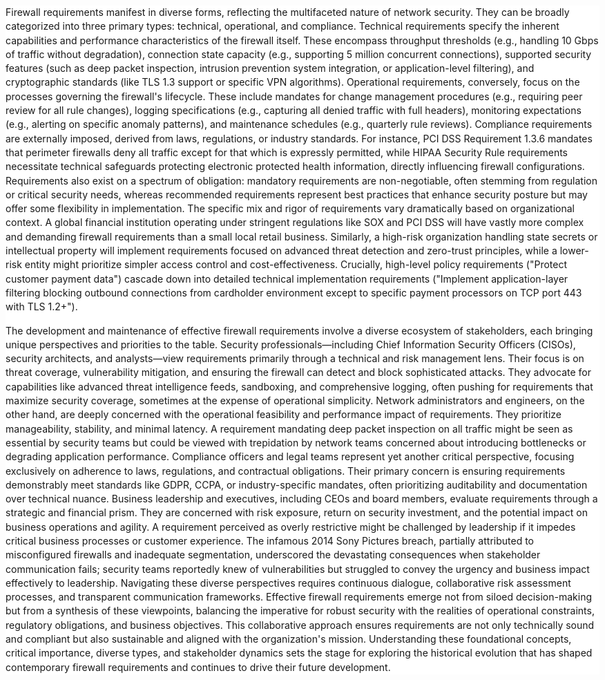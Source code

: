 Firewall requirements manifest in diverse forms, reflecting the multifaceted nature of network security. They can be broadly categorized into three primary types: technical, operational, and compliance. Technical requirements specify the inherent capabilities and performance characteristics of the firewall itself. These encompass throughput thresholds (e.g., handling 10 Gbps of traffic without degradation), connection state capacity (e.g., supporting 5 million concurrent connections), supported security features (such as deep packet inspection, intrusion prevention system integration, or application-level filtering), and cryptographic standards (like TLS 1.3 support or specific VPN algorithms). Operational requirements, conversely, focus on the processes governing the firewall's lifecycle. These include mandates for change management procedures (e.g., requiring peer review for all rule changes), logging specifications (e.g., capturing all denied traffic with full headers), monitoring expectations (e.g., alerting on specific anomaly patterns), and maintenance schedules (e.g., quarterly rule reviews). Compliance requirements are externally imposed, derived from laws, regulations, or industry standards. For instance, PCI DSS Requirement 1.3.6 mandates that perimeter firewalls deny all traffic except for that which is expressly permitted, while HIPAA Security Rule requirements necessitate technical safeguards protecting electronic protected health information, directly influencing firewall configurations. Requirements also exist on a spectrum of obligation: mandatory requirements are non-negotiable, often stemming from regulation or critical security needs, whereas recommended requirements represent best practices that enhance security posture but may offer some flexibility in implementation. The specific mix and rigor of requirements vary dramatically based on organizational context. A global financial institution operating under stringent regulations like SOX and PCI DSS will have vastly more complex and demanding firewall requirements than a small local retail business. Similarly, a high-risk organization handling state secrets or intellectual property will implement requirements focused on advanced threat detection and zero-trust principles, while a lower-risk entity might prioritize simpler access control and cost-effectiveness. Crucially, high-level policy requirements ("Protect customer payment data") cascade down into detailed technical implementation requirements ("Implement application-layer filtering blocking outbound connections from cardholder environment except to specific payment processors on TCP port 443 with TLS 1.2+").

The development and maintenance of effective firewall requirements involve a diverse ecosystem of stakeholders, each bringing unique perspectives and priorities to the table. Security professionals—including Chief Information Security Officers (CISOs), security architects, and analysts—view requirements primarily through a technical and risk management lens. Their focus is on threat coverage, vulnerability mitigation, and ensuring the firewall can detect and block sophisticated attacks. They advocate for capabilities like advanced threat intelligence feeds, sandboxing, and comprehensive logging, often pushing for requirements that maximize security coverage, sometimes at the expense of operational simplicity. Network administrators and engineers, on the other hand, are deeply concerned with the operational feasibility and performance impact of requirements. They prioritize manageability, stability, and minimal latency. A requirement mandating deep packet inspection on all traffic might be seen as essential by security teams but could be viewed with trepidation by network teams concerned about introducing bottlenecks or degrading application performance. Compliance officers and legal teams represent yet another critical perspective, focusing exclusively on adherence to laws, regulations, and contractual obligations. Their primary concern is ensuring requirements demonstrably meet standards like GDPR, CCPA, or industry-specific mandates, often prioritizing auditability and documentation over technical nuance. Business leadership and executives, including CEOs and board members, evaluate requirements through a strategic and financial prism. They are concerned with risk exposure, return on security investment, and the potential impact on business operations and agility. A requirement perceived as overly restrictive might be challenged by leadership if it impedes critical business processes or customer experience. The infamous 2014 Sony Pictures breach, partially attributed to misconfigured firewalls and inadequate segmentation, underscored the devastating consequences when stakeholder communication fails; security teams reportedly knew of vulnerabilities but struggled to convey the urgency and business impact effectively to leadership. Navigating these diverse perspectives requires continuous dialogue, collaborative risk assessment processes, and transparent communication frameworks. Effective firewall requirements emerge not from siloed decision-making but from a synthesis of these viewpoints, balancing the imperative for robust security with the realities of operational constraints, regulatory obligations, and business objectives. This collaborative approach ensures requirements are not only technically sound and compliant but also sustainable and aligned with the organization's mission. Understanding these foundational concepts, critical importance, diverse types, and stakeholder dynamics sets the stage for exploring the historical evolution that has shaped contemporary firewall requirements and continues to drive their future development.
